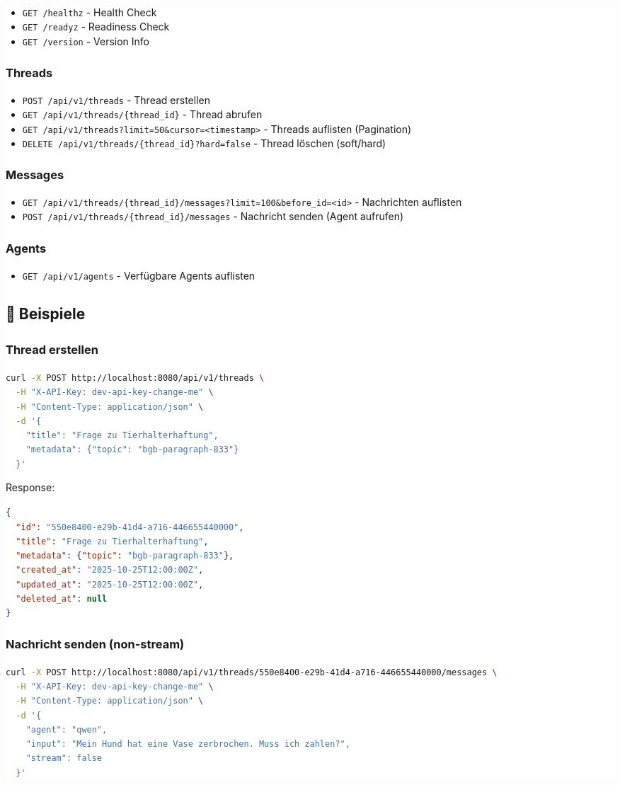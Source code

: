 - `GET /healthz` - Health Check
- `GET /readyz` - Readiness Check
- `GET /version` - Version Info

### Threads

- `POST /api/v1/threads` - Thread erstellen
- `GET /api/v1/threads/{thread_id}` - Thread abrufen
- `GET /api/v1/threads?limit=50&cursor=<timestamp>` - Threads auflisten (Pagination)
- `DELETE /api/v1/threads/{thread_id}?hard=false` - Thread löschen (soft/hard)

### Messages

- `GET /api/v1/threads/{thread_id}/messages?limit=100&before_id=<id>` - Nachrichten auflisten
- `POST /api/v1/threads/{thread_id}/messages` - Nachricht senden (Agent aufrufen)

### Agents

- `GET /api/v1/agents` - Verfügbare Agents auflisten

## 🧪 Beispiele

### Thread erstellen

```bash
curl -X POST http://localhost:8080/api/v1/threads \
  -H "X-API-Key: dev-api-key-change-me" \
  -H "Content-Type: application/json" \
  -d '{
    "title": "Frage zu Tierhalterhaftung",
    "metadata": {"topic": "bgb-paragraph-833"}
  }'
```

Response:
```json
{
  "id": "550e8400-e29b-41d4-a716-446655440000",
  "title": "Frage zu Tierhalterhaftung",
  "metadata": {"topic": "bgb-paragraph-833"},
  "created_at": "2025-10-25T12:00:00Z",
  "updated_at": "2025-10-25T12:00:00Z",
  "deleted_at": null
}
```

### Nachricht senden (non-stream)

```bash
curl -X POST http://localhost:8080/api/v1/threads/550e8400-e29b-41d4-a716-446655440000/messages \
  -H "X-API-Key: dev-api-key-change-me" \
  -H "Content-Type: application/json" \
  -d '{
    "agent": "qwen",
    "input": "Mein Hund hat eine Vase zerbrochen. Muss ich zahlen?",
    "stream": false
  }'
```
